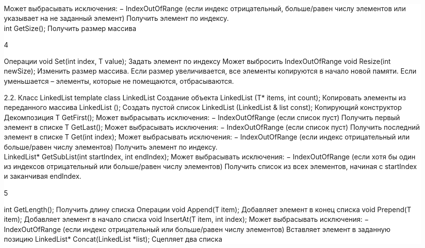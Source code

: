 Может выбрасывать исключения: 
− IndexOutOfRange (если индекс отрицательный, больше/равен числу 
элементов или указывает на не заданный элемент) 
Получить элемент по индексу.  
int GetSize(); Получить размер массива 
  
4 
 
Операции 
void Set(int index, T value); Задать элемент по индексу 
Может выбросить 
IndexOutOfRange 
void Resize(int newSize); Изменить размер массива. Если 
размер увеличивается, все 
элементы копируются в начало 
новой памяти. Если уменьшается – элементы, которые не 
помещаются, отбрасываются. 
 
2.2. Класс LinkedList 
template <class T> class LinkedList 
Создание объекта 
LinkedList (T* items, int count); Копировать элементы из 
переданного массива 
LinkedList (); Создать пустой список 
LinkedList (LinkedList <T> & list const); Копирующий конструктор 
Декомпозиция 
T GetFirst(); 
Может выбрасывать исключения: 
− IndexOutOfRange (если список пуст) 
Получить первый элемент в 
списке 
T GetLast(); 
Может выбрасывать исключения: 
− IndexOutOfRange (если список пуст) 
Получить последний элемент в 
списке 
T Get(int index); 
Может выбрасывать исключения: 
− IndexOutOfRange (если индекс отрицательный или больше/равен 
числу элементов) 
Получить элемент по индексу.  
LinkedList<T>* GetSubList(int startIndex, int endIndex); 
Может выбрасывать исключения: 
− IndexOutOfRange (если хотя бы один из индексов отрицательный 
или больше/равен числу элементов) 
Получить список из всех 
элементов, начиная с startIndex и 
заканчивая endIndex. 
  
5 
 
int GetLength(); Получить длину списка 
Операции 
void Append(T item); Добавляет элемент в конец 
списка 
void Prepend(T item); Добавляет элемент в 
начало списка 
void InsertAt(T item, int index); 
Может выбрасывать исключения: 
− IndexOutOfRange (если индекс отрицательный или больше/равен 
числу элементов) 
Вставляет элемент в 
заданную позицию 
LinkedList<T>* Concat(LinkedList<T> *list); Сцепляет два списка 
 